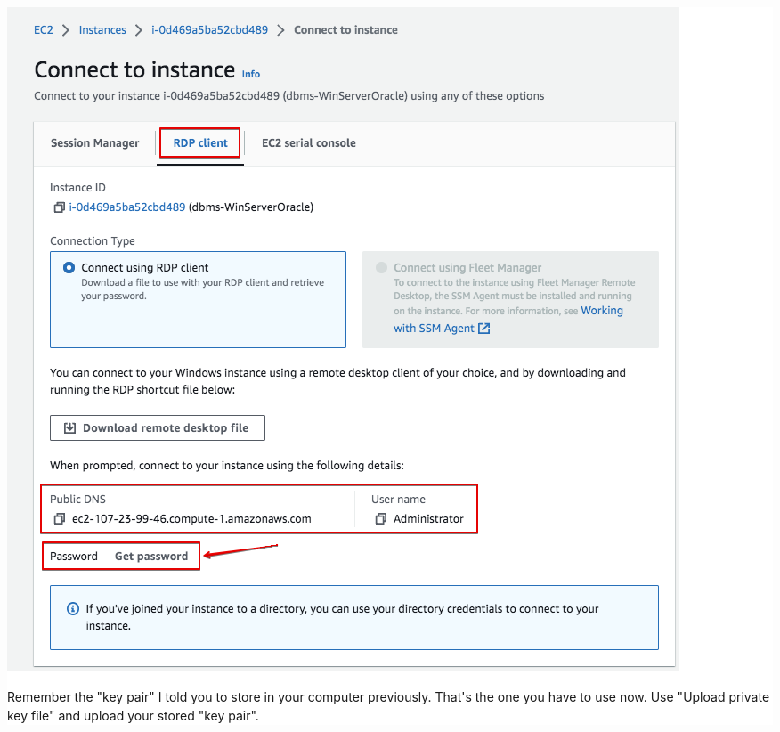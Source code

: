 ![WindowsServerInstallationAWS](assets/Windows_Server_in_AWSAcademy/18.png)

Remember the "key pair" I told you to store in your computer previously. That's the one you have to use now. Use "Upload private key file" and upload your stored "key pair".
